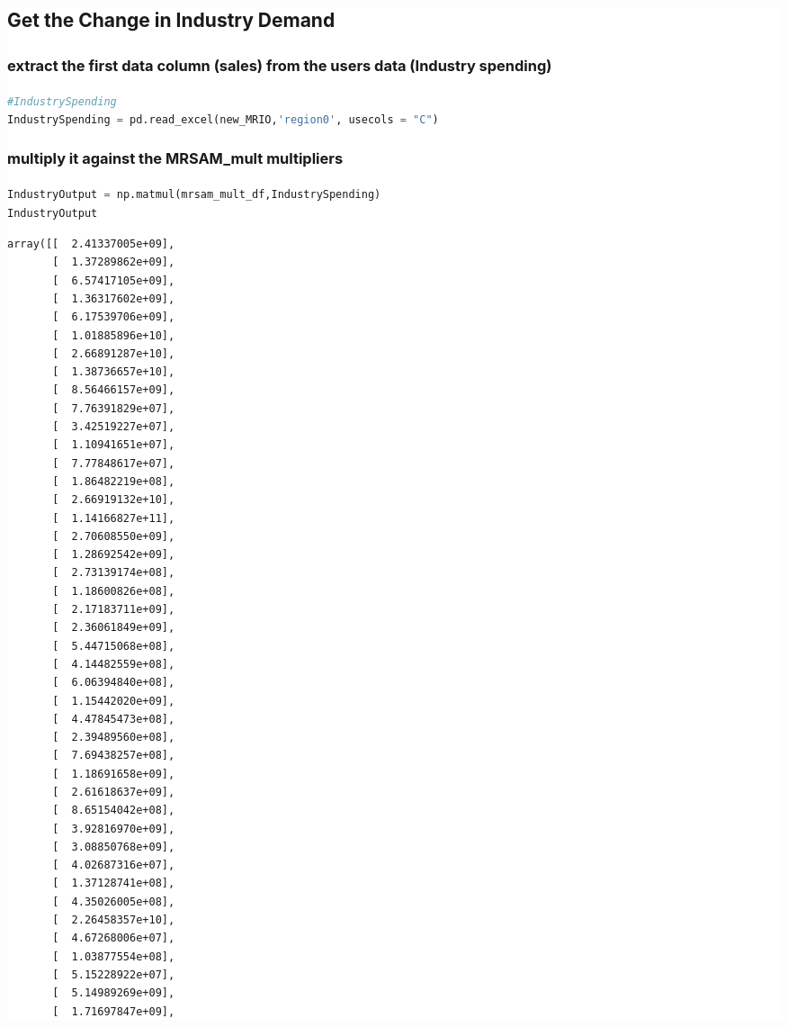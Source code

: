 

## Get the Change in Industry Demand

### extract the first data column (sales) from the users data (Industry spending) 


```python
#IndustrySpending
IndustrySpending = pd.read_excel(new_MRIO,'region0', usecols = "C")
```

### multiply it against the MRSAM_mult multipliers


```python
IndustryOutput = np.matmul(mrsam_mult_df,IndustrySpending)
IndustryOutput
```




    array([[  2.41337005e+09],
           [  1.37289862e+09],
           [  6.57417105e+09],
           [  1.36317602e+09],
           [  6.17539706e+09],
           [  1.01885896e+10],
           [  2.66891287e+10],
           [  1.38736657e+10],
           [  8.56466157e+09],
           [  7.76391829e+07],
           [  3.42519227e+07],
           [  1.10941651e+07],
           [  7.77848617e+07],
           [  1.86482219e+08],
           [  2.66919132e+10],
           [  1.14166827e+11],
           [  2.70608550e+09],
           [  1.28692542e+09],
           [  2.73139174e+08],
           [  1.18600826e+08],
           [  2.17183711e+09],
           [  2.36061849e+09],
           [  5.44715068e+08],
           [  4.14482559e+08],
           [  6.06394840e+08],
           [  1.15442020e+09],
           [  4.47845473e+08],
           [  2.39489560e+08],
           [  7.69438257e+08],
           [  1.18691658e+09],
           [  2.61618637e+09],
           [  8.65154042e+08],
           [  3.92816970e+09],
           [  3.08850768e+09],
           [  4.02687316e+07],
           [  1.37128741e+08],
           [  4.35026005e+08],
           [  2.26458357e+10],
           [  4.67268006e+07],
           [  1.03877554e+08],
           [  5.15228922e+07],
           [  5.14989269e+09],
           [  1.71697847e+09],